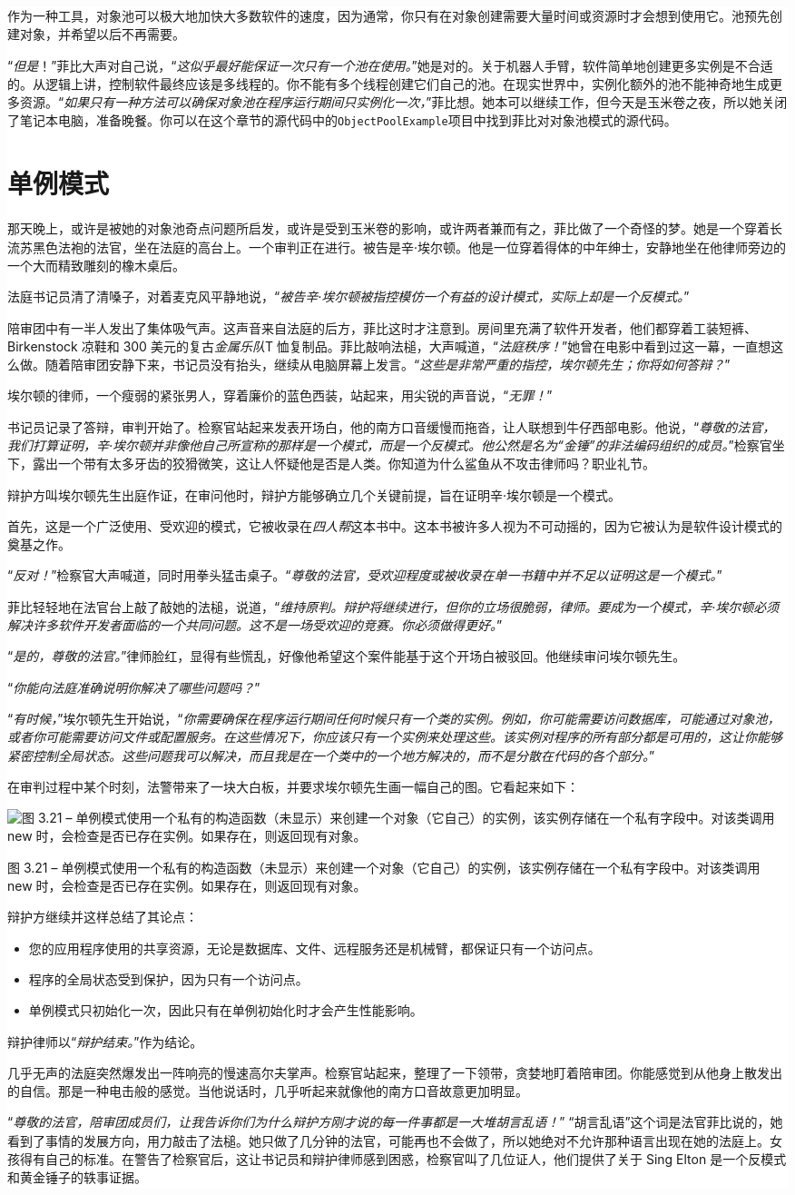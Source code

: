 作为一种工具，对象池可以极大地加快大多数软件的速度，因为通常，你只有在对象创建需要大量时间或资源时才会想到使用它。池预先创建对象，并希望以后不再需要。

“*但是*！”菲比大声对自己说，“*这似乎最好能保证一次只有一个池在使用。*”她是对的。关于机器人手臂，软件简单地创建更多实例是不合适的。从逻辑上讲，控制软件最终应该是多线程的。你不能有多个线程创建它们自己的池。在现实世界中，实例化额外的池不能神奇地生成更多资源。“*如果只有一种方法可以确保对象池在程序运行期间只实例化一次，*”菲比想。她本可以继续工作，但今天是玉米卷之夜，所以她关闭了笔记本电脑，准备晚餐。你可以在这个章节的源代码中的`ObjectPoolExample`项目中找到菲比对对象池模式的源代码。

# 单例模式

那天晚上，或许是被她的对象池奇点问题所启发，或许是受到玉米卷的影响，或许两者兼而有之，菲比做了一个奇怪的梦。她是一个穿着长流苏黑色法袍的法官，坐在法庭的高台上。一个审判正在进行。被告是辛·埃尔顿。他是一位穿着得体的中年绅士，安静地坐在他律师旁边的一个大而精致雕刻的橡木桌后。

法庭书记员清了清嗓子，对着麦克风平静地说，“*被告辛·埃尔顿被指控模仿一个有益的设计模式，实际上却是一个反模式。*”

陪审团中有一半人发出了集体吸气声。这声音来自法庭的后方，菲比这时才注意到。房间里充满了软件开发者，他们都穿着工装短裤、Birkenstock 凉鞋和 300 美元的复古*金属乐队*T 恤复制品。菲比敲响法槌，大声喊道，“*法庭秩序！*”她曾在电影中看到过这一幕，一直想这么做。随着陪审团安静下来，书记员没有抬头，继续从电脑屏幕上发言。“*这些是非常严重的指控，埃尔顿先生；你将如何答辩？*”

埃尔顿的律师，一个瘦弱的紧张男人，穿着廉价的蓝色西装，站起来，用尖锐的声音说，“*无罪！*”

书记员记录了答辩，审判开始了。检察官站起来发表开场白，他的南方口音缓慢而拖沓，让人联想到牛仔西部电影。他说，“*尊敬的法官，我们打算证明，辛·埃尔顿并非像他自己所宣称的那样是一个模式，而是一个反模式。他公然是名为“金锤”的非法编码组织的成员。*”检察官坐下，露出一个带有太多牙齿的狡猾微笑，这让人怀疑他是否是人类。你知道为什么鲨鱼从不攻击律师吗？职业礼节。

辩护方叫埃尔顿先生出庭作证，在审问他时，辩护方能够确立几个关键前提，旨在证明辛·埃尔顿是一个模式。

首先，这是一个广泛使用、受欢迎的模式，它被收录在*四人帮*这本书中。这本书被许多人视为不可动摇的，因为它被认为是软件设计模式的奠基之作。

“*反对！*”检察官大声喊道，同时用拳头猛击桌子。“*尊敬的法官，受欢迎程度或被收录在单一书籍中并不足以证明这是一个模式。*”

菲比轻轻地在法官台上敲了敲她的法槌，说道，“*维持原判。辩护将继续进行，但你的立场很脆弱，律师。要成为一个模式，辛·埃尔顿必须解决许多软件开发者面临的一个共同问题。这不是一场受欢迎的竞赛。你必须做得更好。*”

“*是的，尊敬的法官。*”律师脸红，显得有些慌乱，好像他希望这个案件能基于这个开场白被驳回。他继续审问埃尔顿先生。

“*你能向法庭准确说明你解决了哪些问题吗？*”

“*有时候，*”埃尔顿先生开始说，“*你需要确保在程序运行期间任何时候只有一个类的实例。例如，你可能需要访问数据库，可能通过对象池，或者你可能需要访问文件或配置服务。在这些情况下，你应该只有一个实例来处理这些。该实例对程序的所有部分都是可用的，这让你能够紧密控制全局状态。这些问题我可以解决，而且我是在一个类中的一个地方解决的，而不是分散在代码的各个部分。*”

在审判过程中某个时刻，法警带来了一块大白板，并要求埃尔顿先生画一幅自己的图。它看起来如下：

![图 3.21 – 单例模式使用一个私有的构造函数（未显示）来创建一个对象（它自己）的实例，该实例存储在一个私有字段中。对该类调用 new 时，会检查是否已存在实例。如果存在，则返回现有对象。](img/B18605_Figure_4.18.jpg)

图 3.21 – 单例模式使用一个私有的构造函数（未显示）来创建一个对象（它自己）的实例，该实例存储在一个私有字段中。对该类调用 new 时，会检查是否已存在实例。如果存在，则返回现有对象。

辩护方继续并这样总结了其论点：

+   您的应用程序使用的共享资源，无论是数据库、文件、远程服务还是机械臂，都保证只有一个访问点。

+   程序的全局状态受到保护，因为只有一个访问点。

+   单例模式只初始化一次，因此只有在单例初始化时才会产生性能影响。

辩护律师以“*辩护结束。*”作为结论。

几乎无声的法庭突然爆发出一阵响亮的慢速高尔夫掌声。检察官站起来，整理了一下领带，贪婪地盯着陪审团。你能感觉到从他身上散发出的自信。那是一种电击般的感觉。当他说话时，几乎听起来就像他的南方口音故意更加明显。

“*尊敬的法官，陪审团成员们，让我告诉你们为什么辩护方刚才说的每一件事都是一大堆胡言乱语！*” “胡言乱语”这个词是法官菲比说的，她看到了事情的发展方向，用力敲击了法槌。她只做了几分钟的法官，可能再也不会做了，所以她绝对不允许那种语言出现在她的法庭上。女孩得有自己的标准。在警告了检察官后，这让书记员和辩护律师感到困惑，检察官叫了几位证人，他们提供了关于 Sing Elton 是一个反模式和黄金锤子的轶事证据。
